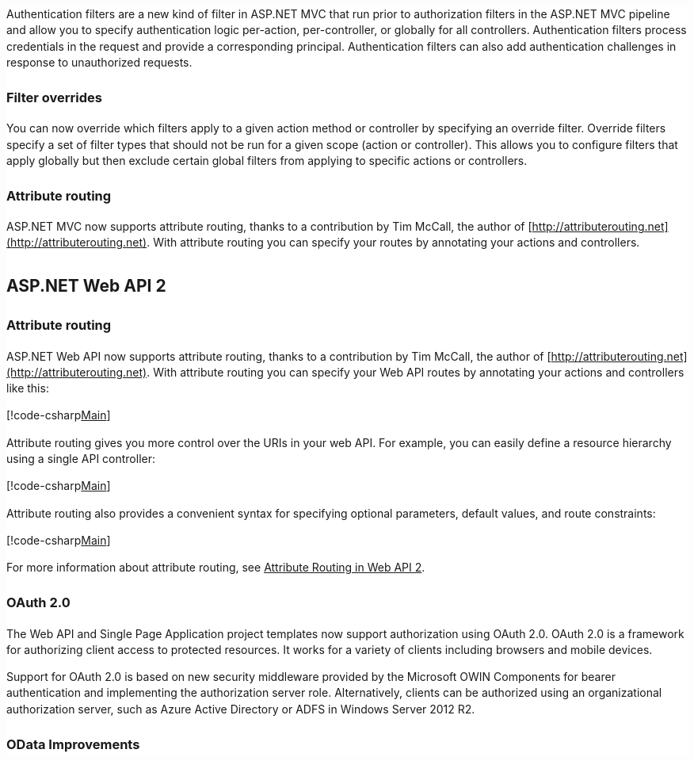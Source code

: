 Authentication filters are a new kind of filter in ASP.NET MVC that run prior to authorization filters in the ASP.NET MVC pipeline and allow you to specify authentication logic per-action, per-controller, or globally for all controllers. Authentication filters process credentials in the request and provide a corresponding principal. Authentication filters can also add authentication challenges in response to unauthorized requests.

### Filter overrides

You can now override which filters apply to a given action method or controller by specifying an override filter. Override filters specify a set of filter types that should not be run for a given scope (action or controller). This allows you to configure filters that apply globally but then exclude certain global filters from applying to specific actions or controllers.

### Attribute routing

ASP.NET MVC now supports attribute routing, thanks to a contribution by Tim McCall, the author of [http://attributerouting.net](http://attributerouting.net). With attribute routing you can specify your routes by annotating your actions and controllers.

<a id="TOC11"></a>
## ASP.NET Web API 2

### Attribute routing

ASP.NET Web API now supports attribute routing, thanks to a contribution by Tim McCall, the author of [http://attributerouting.net](http://attributerouting.net). With attribute routing you can specify your Web API routes by annotating your actions and controllers like this:

[!code-csharp[Main](release-notes/samples/sample1.cs)]

Attribute routing gives you more control over the URIs in your web API. For example, you can easily define a resource hierarchy using a single API controller:

[!code-csharp[Main](release-notes/samples/sample2.cs)]

Attribute routing also provides a convenient syntax for specifying optional parameters, default values, and route constraints:

[!code-csharp[Main](release-notes/samples/sample3.cs)]

For more information about attribute routing, see [Attribute Routing in Web API 2](../../../web-api/overview/web-api-routing-and-actions/attribute-routing-in-web-api-2.md).

### OAuth 2.0

The Web API and Single Page Application project templates now support authorization using OAuth 2.0. OAuth 2.0 is a framework for authorizing client access to protected resources. It works for a variety of clients including browsers and mobile devices.

Support for OAuth 2.0 is based on new security middleware provided by the Microsoft OWIN Components for bearer authentication and implementing the authorization server role. Alternatively, clients can be authorized using an organizational authorization server, such as Azure Active Directory or ADFS in Windows Server 2012 R2.

### OData Improvements
